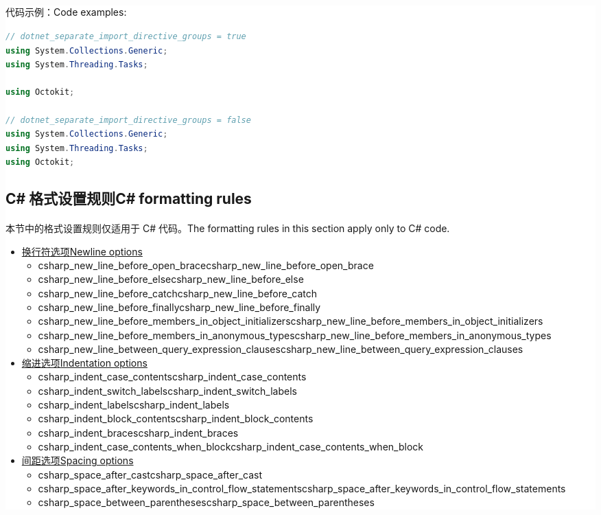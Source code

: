 <span data-ttu-id="28d0b-153">代码示例：</span><span class="sxs-lookup"><span data-stu-id="28d0b-153">Code examples:</span></span>

```csharp
// dotnet_separate_import_directive_groups = true
using System.Collections.Generic;
using System.Threading.Tasks;

using Octokit;

// dotnet_separate_import_directive_groups = false
using System.Collections.Generic;
using System.Threading.Tasks;
using Octokit;
```

## <a name="c-formatting-rules"></a><span data-ttu-id="28d0b-154">C# 格式设置规则</span><span class="sxs-lookup"><span data-stu-id="28d0b-154">C# formatting rules</span></span>

<span data-ttu-id="28d0b-155">本节中的格式设置规则仅适用于 C# 代码。</span><span class="sxs-lookup"><span data-stu-id="28d0b-155">The formatting rules in this section apply only to C# code.</span></span>

- [<span data-ttu-id="28d0b-156">换行符选项</span><span class="sxs-lookup"><span data-stu-id="28d0b-156">Newline options</span></span>](#new-line-options)
  - <span data-ttu-id="28d0b-157">csharp_new_line_before_open_brace</span><span class="sxs-lookup"><span data-stu-id="28d0b-157">csharp_new_line_before_open_brace</span></span>
  - <span data-ttu-id="28d0b-158">csharp_new_line_before_else</span><span class="sxs-lookup"><span data-stu-id="28d0b-158">csharp_new_line_before_else</span></span>
  - <span data-ttu-id="28d0b-159">csharp_new_line_before_catch</span><span class="sxs-lookup"><span data-stu-id="28d0b-159">csharp_new_line_before_catch</span></span>
  - <span data-ttu-id="28d0b-160">csharp_new_line_before_finally</span><span class="sxs-lookup"><span data-stu-id="28d0b-160">csharp_new_line_before_finally</span></span>
  - <span data-ttu-id="28d0b-161">csharp_new_line_before_members_in_object_initializers</span><span class="sxs-lookup"><span data-stu-id="28d0b-161">csharp_new_line_before_members_in_object_initializers</span></span>
  - <span data-ttu-id="28d0b-162">csharp_new_line_before_members_in_anonymous_types</span><span class="sxs-lookup"><span data-stu-id="28d0b-162">csharp_new_line_before_members_in_anonymous_types</span></span>
  - <span data-ttu-id="28d0b-163">csharp_new_line_between_query_expression_clauses</span><span class="sxs-lookup"><span data-stu-id="28d0b-163">csharp_new_line_between_query_expression_clauses</span></span>
- [<span data-ttu-id="28d0b-164">缩进选项</span><span class="sxs-lookup"><span data-stu-id="28d0b-164">Indentation options</span></span>](#indentation-options)
  - <span data-ttu-id="28d0b-165">csharp_indent_case_contents</span><span class="sxs-lookup"><span data-stu-id="28d0b-165">csharp_indent_case_contents</span></span>
  - <span data-ttu-id="28d0b-166">csharp_indent_switch_labels</span><span class="sxs-lookup"><span data-stu-id="28d0b-166">csharp_indent_switch_labels</span></span>
  - <span data-ttu-id="28d0b-167">csharp_indent_labels</span><span class="sxs-lookup"><span data-stu-id="28d0b-167">csharp_indent_labels</span></span>
  - <span data-ttu-id="28d0b-168">csharp_indent_block_contents</span><span class="sxs-lookup"><span data-stu-id="28d0b-168">csharp_indent_block_contents</span></span>
  - <span data-ttu-id="28d0b-169">csharp_indent_braces</span><span class="sxs-lookup"><span data-stu-id="28d0b-169">csharp_indent_braces</span></span>
  - <span data-ttu-id="28d0b-170">csharp_indent_case_contents_when_block</span><span class="sxs-lookup"><span data-stu-id="28d0b-170">csharp_indent_case_contents_when_block</span></span>
- [<span data-ttu-id="28d0b-171">间距选项</span><span class="sxs-lookup"><span data-stu-id="28d0b-171">Spacing options</span></span>](#spacing-options)
  - <span data-ttu-id="28d0b-172">csharp_space_after_cast</span><span class="sxs-lookup"><span data-stu-id="28d0b-172">csharp_space_after_cast</span></span>
  - <span data-ttu-id="28d0b-173">csharp_space_after_keywords_in_control_flow_statements</span><span class="sxs-lookup"><span data-stu-id="28d0b-173">csharp_space_after_keywords_in_control_flow_statements</span></span>
  - <span data-ttu-id="28d0b-174">csharp_space_between_parentheses</span><span class="sxs-lookup"><span data-stu-id="28d0b-174">csharp_space_between_parentheses</span></span>